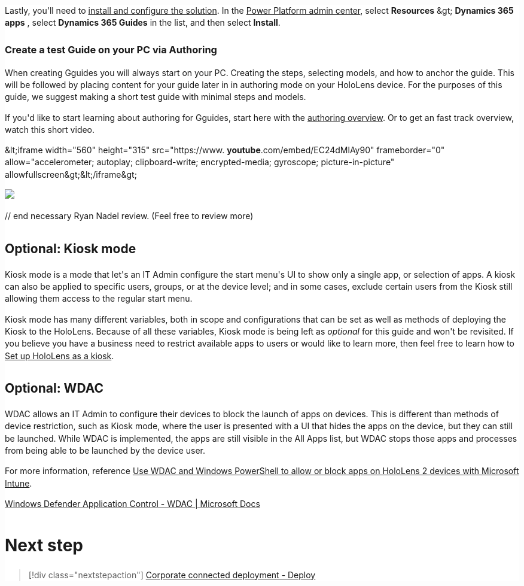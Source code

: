 Lastly, you&#39;ll need to [install and configure the solution](https://docs.microsoft.com/dynamics365/mixed-reality/guides/setup-step-two#install-and-configure-the-solution). In the [Power Platform admin center](https://admin.powerplatform.microsoft.com/environments), select  **Resources**  \&gt;  **Dynamics 365 apps** , select  **Dynamics 365 Guides**  in the list, and then select  **Install**.

### Create a test Guide on your PC via Authoring

When creating Gguides you will always start on your PC. Creating the steps, selecting models, and how to anchor the guide. This will be followed by placing content for your guide later in in authoring mode on your HoloLens device. For the purposes of this guide, we suggest making a short test guide with minimal steps and models.

If you&#39;d like to start learning about authoring for Gguides, start here with the [authoring overview](https://docs.microsoft.com/dynamics365/mixed-reality/guides/authoring-overview). Or to get an fast track overview, watch this short video.

\&lt;iframe width=&quot;560&quot; height=&quot;315&quot; src=&quot;https://www. **youtube**.com/embed/EC24dMlAy90&quot; frameborder=&quot;0&quot; allow=&quot;accelerometer; autoplay; clipboard-write; encrypted-media; gyroscope; picture-in-picture&quot; allowfullscreen\&gt;\&lt;/iframe\&gt;

![](RackMultipart20210312-4-5gvo1a_html_53cae776fa223b33.png)

// end necessary Ryan Nadel review. (Feel free to review more)

## Optional: Kiosk mode

Kiosk mode is a mode that let&#39;s an IT Admin configure the start menu&#39;s UI to show only a single app, or selection of apps. A kiosk can also be applied to specific users, groups, or at the device level; and in some cases, exclude certain users from the Kiosk still allowing them access to the regular start menu.

Kiosk mode has many different variables, both in scope and configurations that can be set as well as methods of deploying the Kiosk to the HoloLens. Because of all these variables, Kiosk mode is being left as _optional_ for this guide and won&#39;t be revisited. If you believe you have a business need to restrict available apps to users or would like to learn more, then feel free to learn how to [Set up HoloLens as a kiosk](https://docs.microsoft.com/hololens/hololens-kiosk).

## Optional: WDAC

WDAC allows an IT Admin to configure their devices to block the launch of apps on devices. This is different than methods of device restriction, such as Kiosk mode, where the user is presented with a UI that hides the apps on the device, but they can still be launched. While WDAC is implemented, the apps are still visible in the All Apps list, but WDAC stops those apps and processes from being able to be launched by the device user.

For more information, reference [Use WDAC and Windows PowerShell to allow or block apps on HoloLens 2 devices with Microsoft Intune](https://docs.microsoft.com/mem/intune/configuration/custom-profile-hololens).

[Windows Defender Application Control - WDAC | Microsoft Docs](https://docs.microsoft.com/hololens/windows-defender-application-control-wdac)

# Next step 
> [!div class="nextstepaction"]
> [Corporate connected deployment - Deploy](hololens2-corp-connected-deploy.md)